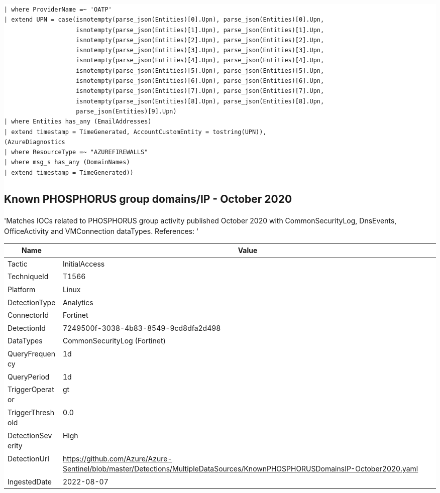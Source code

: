 ```kql
| where ProviderName =~ 'OATP'
| extend UPN = case(isnotempty(parse_json(Entities)[0].Upn), parse_json(Entities)[0].Upn, 
                    isnotempty(parse_json(Entities)[1].Upn), parse_json(Entities)[1].Upn,
                    isnotempty(parse_json(Entities)[2].Upn), parse_json(Entities)[2].Upn,
                    isnotempty(parse_json(Entities)[3].Upn), parse_json(Entities)[3].Upn,
                    isnotempty(parse_json(Entities)[4].Upn), parse_json(Entities)[4].Upn,
                    isnotempty(parse_json(Entities)[5].Upn), parse_json(Entities)[5].Upn,
                    isnotempty(parse_json(Entities)[6].Upn), parse_json(Entities)[6].Upn,
                    isnotempty(parse_json(Entities)[7].Upn), parse_json(Entities)[7].Upn,
                    isnotempty(parse_json(Entities)[8].Upn), parse_json(Entities)[8].Upn,
                    parse_json(Entities)[9].Upn)
| where Entities has_any (EmailAddresses)
| extend timestamp = TimeGenerated, AccountCustomEntity = tostring(UPN)),
(AzureDiagnostics
| where ResourceType =~ "AZUREFIREWALLS"
| where msg_s has_any (DomainNames)
| extend timestamp = TimeGenerated))

```

## Known PHOSPHORUS group domains/IP - October 2020

'Matches IOCs related to PHOSPHORUS group activity published October 2020 with CommonSecurityLog, DnsEvents, OfficeActivity and VMConnection dataTypes.
References: '

|Name | Value |
| --- | --- |
|Tactic | InitialAccess|
|TechniqueId | T1566|
|Platform | Linux|
|DetectionType | Analytics |
|ConnectorId | Fortinet |
|DetectionId | 7249500f-3038-4b83-8549-9cd8dfa2d498 |
|DataTypes | CommonSecurityLog (Fortinet) |
|QueryFrequency | 1d |
|QueryPeriod | 1d |
|TriggerOperator | gt |
|TriggerThreshold | 0.0 |
|DetectionSeverity | High |
|DetectionUrl | https://github.com/Azure/Azure-Sentinel/blob/master/Detections/MultipleDataSources/KnownPHOSPHORUSDomainsIP-October2020.yaml |
|IngestedDate | 2022-08-07 |
